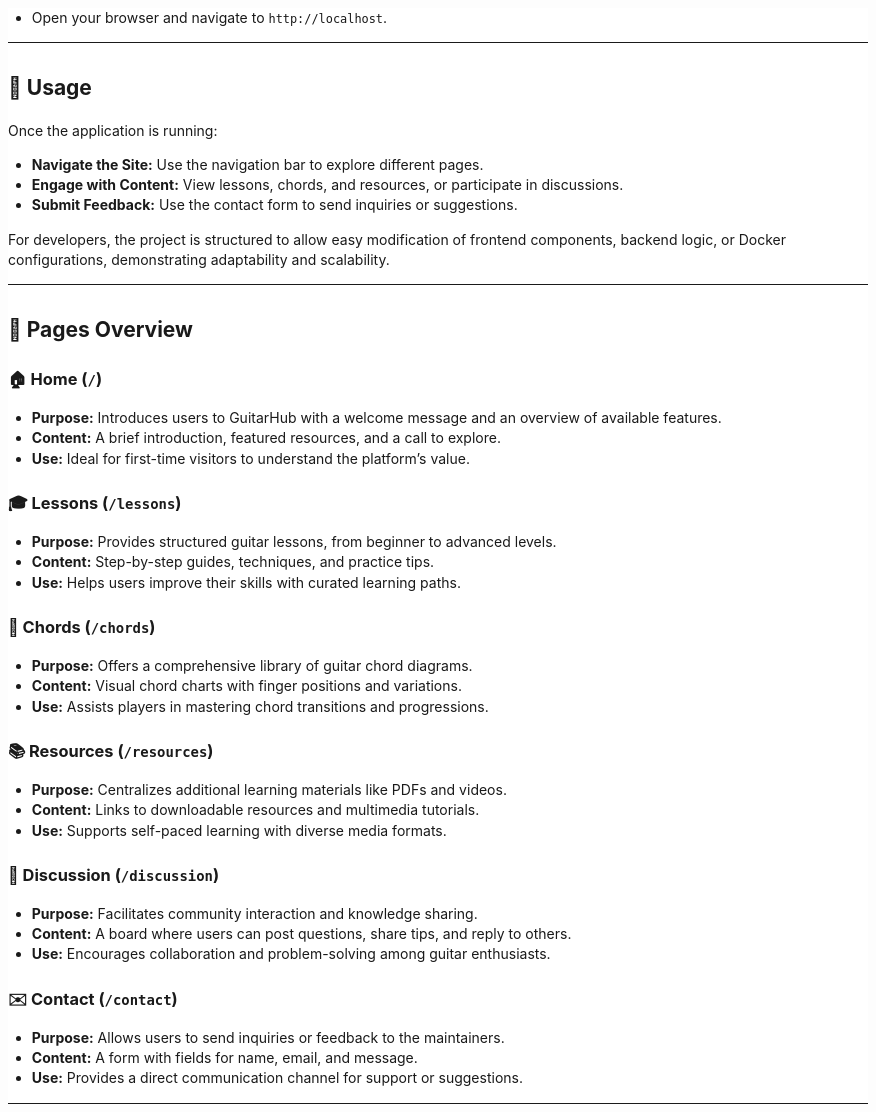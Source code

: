    * Open your browser and navigate to `http://localhost`.

---

## 🧪 Usage

Once the application is running:

* **Navigate the Site:** Use the navigation bar to explore different pages.
* **Engage with Content:** View lessons, chords, and resources, or participate in discussions.
* **Submit Feedback:** Use the contact form to send inquiries or suggestions.

For developers, the project is structured to allow easy modification of frontend components, backend logic, or Docker configurations, demonstrating adaptability and scalability.

---

## 📄 Pages Overview

### 🏠 Home (`/`)

* **Purpose:** Introduces users to GuitarHub with a welcome message and an overview of available features.
* **Content:** A brief introduction, featured resources, and a call to explore.
* **Use:** Ideal for first-time visitors to understand the platform’s value.

### 🎓 Lessons (`/lessons`)

* **Purpose:** Provides structured guitar lessons, from beginner to advanced levels.
* **Content:** Step-by-step guides, techniques, and practice tips.
* **Use:** Helps users improve their skills with curated learning paths.

### 🎵 Chords (`/chords`)

* **Purpose:** Offers a comprehensive library of guitar chord diagrams.
* **Content:** Visual chord charts with finger positions and variations.
* **Use:** Assists players in mastering chord transitions and progressions.

### 📚 Resources (`/resources`)

* **Purpose:** Centralizes additional learning materials like PDFs and videos.
* **Content:** Links to downloadable resources and multimedia tutorials.
* **Use:** Supports self-paced learning with diverse media formats.

### 💬 Discussion (`/discussion`)

* **Purpose:** Facilitates community interaction and knowledge sharing.
* **Content:** A board where users can post questions, share tips, and reply to others.
* **Use:** Encourages collaboration and problem-solving among guitar enthusiasts.

### ✉️ Contact (`/contact`)

* **Purpose:** Allows users to send inquiries or feedback to the maintainers.
* **Content:** A form with fields for name, email, and message.
* **Use:** Provides a direct communication channel for support or suggestions.

---